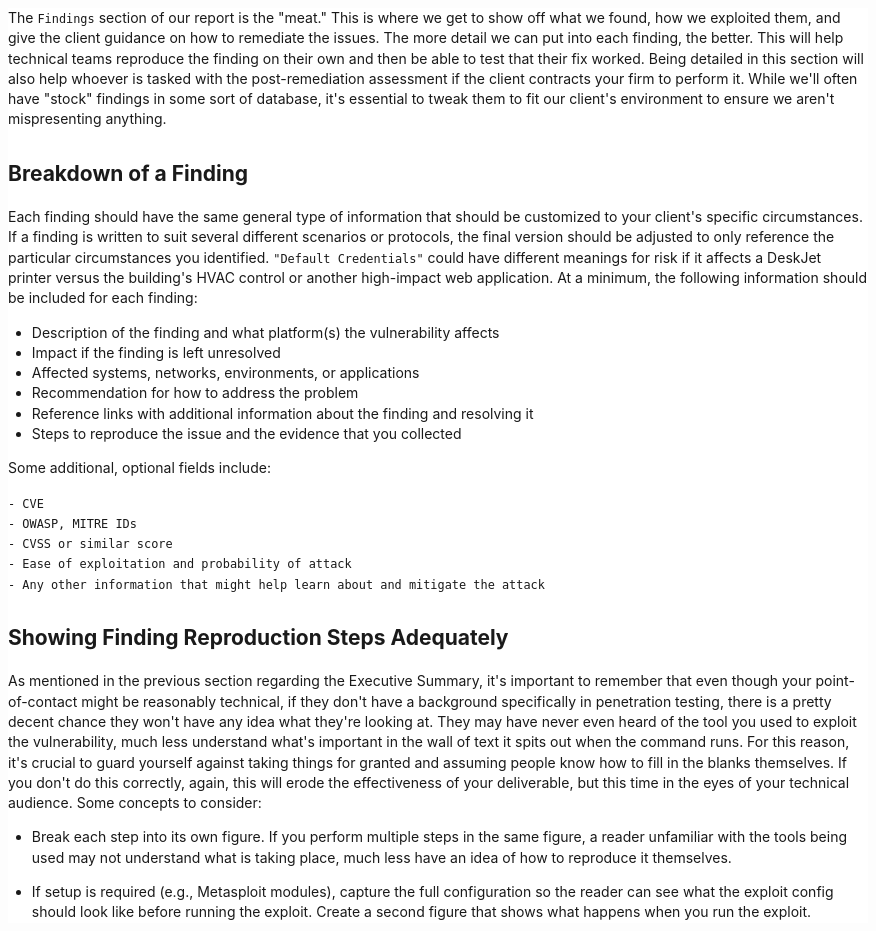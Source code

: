 The `Findings` section of our report is the "meat." This is where we get to show off what we found, how we exploited them, and give the client guidance on how to remediate the issues. The more detail we can put into each finding, the better. This will help technical teams reproduce the finding on their own and then be able to test that their fix worked. Being detailed in this section will also help whoever is tasked with the post-remediation assessment if the client contracts your firm to perform it. While we'll often have "stock" findings in some sort of database, it's essential to tweak them to fit our client's environment to ensure we aren't mispresenting anything.

## Breakdown of a Finding

Each finding should have the same general type of information that should be customized to your client's specific circumstances. If a finding is written to suit several different scenarios or protocols, the final version should be adjusted to only reference the particular circumstances you identified. `"Default Credentials"` could have different meanings for risk if it affects a DeskJet printer versus the building's HVAC control or another high-impact web application. At a minimum, the following information should be included for each finding:

- Description of the finding and what platform(s) the vulnerability affects
- Impact if the finding is left unresolved
- Affected systems, networks, environments, or applications
- Recommendation for how to address the problem
- Reference links with additional information about the finding and resolving it
- Steps to reproduce the issue and the evidence that you collected

Some additional, optional fields include:

```
- CVE
- OWASP, MITRE IDs
- CVSS or similar score
- Ease of exploitation and probability of attack
- Any other information that might help learn about and mitigate the attack
```

## Showing Finding Reproduction Steps Adequately

As mentioned in the previous section regarding the Executive Summary, it's important to remember that even though your point-of-contact might be reasonably technical, if they don't have a background specifically in penetration testing, there is a pretty decent chance they won't have any idea what they're looking at. They may have never even heard of the tool you used to exploit the vulnerability, much less understand what's important in the wall of text it spits out when the command runs. For this reason, it's crucial to guard yourself against taking things for granted and assuming people know how to fill in the blanks themselves. If you don't do this correctly, again, this will erode the effectiveness of your deliverable, but this time in the eyes of your technical audience. Some concepts to consider:

- Break each step into its own figure. If you perform multiple steps in the same figure, a reader unfamiliar with the tools being used may not understand what is taking place, much less have an idea of how to reproduce it themselves.
    
- If setup is required (e.g., Metasploit modules), capture the full configuration so the reader can see what the exploit config should look like before running the exploit. Create a second figure that shows what happens when you run the exploit.
    
